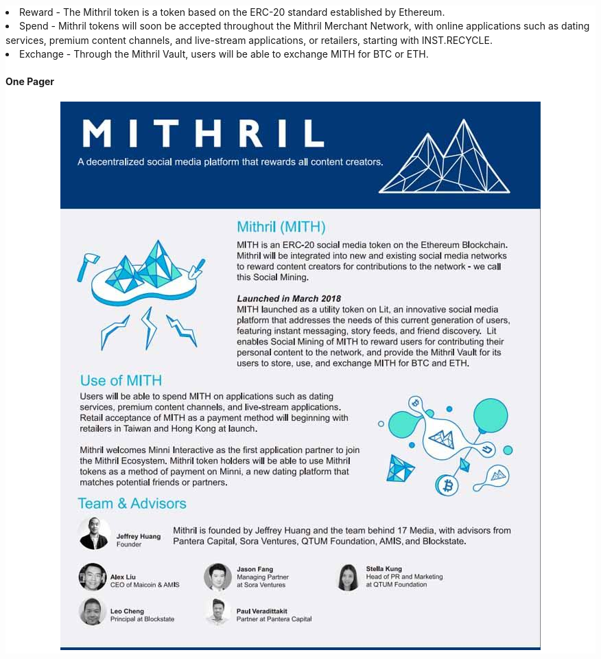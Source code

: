 <li>Reward - The Mithril token is a token based on the ERC-20 standard established by Ethereum.</li>

<li>Spend - Mithril tokens will soon be accepted throughout the Mithril Merchant Network, with online applications such as dating services, premium content channels, and live-stream applications, or retailers, starting with INST.RECYCLE.</li>

<li>Exchange - Through the Mithril Vault, users will be able to exchange MITH for BTC or ETH.</li>
</ul>

<h4>One Pager</h4>

<center><img src="/images/mithril-114.jpg" alt="what is mithril"></center>
